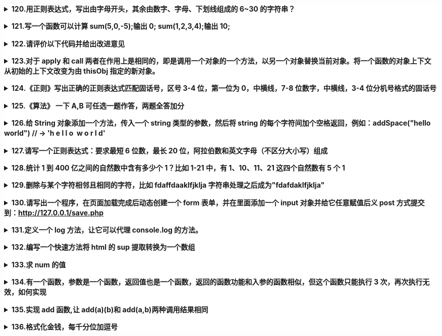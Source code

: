 <b><details><summary>120.用正则表达式，写出由字母开头，其余由数字、字母、下划线组成的 6~30 的字符串？</summary></details>

<b><details><summary>121.写一个函数可以计算 sum(5,0,-5);输出 0; sum(1,2,3,4);输出 10;</summary></details>

<b><details><summary>122.请评价以下代码并给出改进意见</summary></details>

<b><details><summary>123.对于 apply 和 call 两者在作用上是相同的，即是调用一个对象的一个方法，以另一个对象替换当前对象。将一个函数的对象上下文从初始的上下文改变为由 thisObj 指定的新对象。</summary></details>

<b><details><summary>124.《正则》写出正确的正则表达式匹配固话号，区号 3-4 位，第一位为 0，中横线，7-8 位数字，中横线，3-4 位分机号格式的固话号</summary></details>

<b><details><summary>125.《算法》 一下 A,B 可任选一题作答，两题全答加分</summary></details>

<b><details><summary>126.给 String 对象添加一个方法，传入一个 string 类型的参数，然后将 string 的每个字符间加个空格返回，例如：addSpace("hello world") // -> 'h e l l o  w o r l d'</summary></details>

<b><details><summary>127.请写一个正则表达式：要求最短 6 位数，最长 20 位，阿拉伯数和英文字母（不区分大小写）组成</summary></details>

<b><details><summary>128.统计 1 到 400 亿之间的自然数中含有多少个 1？比如 1-21 中，有 1、10、11、21 这四个自然数有 5 个 1</summary></details>

<b><details><summary>129.删除与某个字符相邻且相同的字符，比如 fdaffdaaklfjklja 字符串处理之后成为"fdafdaklfjklja"</summary></details>

<b><details><summary>130.请写出一个程序，在页面加载完成后动态创建一个 form 表单，并在里面添加一个 input 对象并给它任意赋值后义 post 方式提交到：http://127.0.0.1/save.php</summary></details>

<b><details><summary>131.定义一个 log 方法，让它可以代理 console.log 的方法。</summary></details>

<b><details><summary>132.编写一个快速方法将 html 的 sup 提取转换为一个数组</summary></details>

<b><details><summary>133.求 num 的值</summary></details>

<b><details><summary>134.有一个函数，参数是一个函数，返回值也是一个函数，返回的函数功能和入参的函数相似，但这个函数只能执行 3 次，再次执行无效，如何实现</summary></details>

<b><details><summary>135.实现 add 函数,让 add(a)(b)和 add(a,b)两种调用结果相同</summary></details>

<b><details><summary>136.格式化金钱，每千分位加逗号</summary></b>

答案：

```js
function format(str) {
  let s = "";
  let count = 0;
  for (let i = str.length - 1; i >= 0; i--) {
    s = str[i] + s;
    count++;
    if (count % 3 == 0 && i != 0) {
      s = "," + s;
    }
  }
  return s;
}
```

```js
function format(str) {
  return str.replace(/(\d)(?=(?:\d{3})+$)/g, "$1,");
}
```

